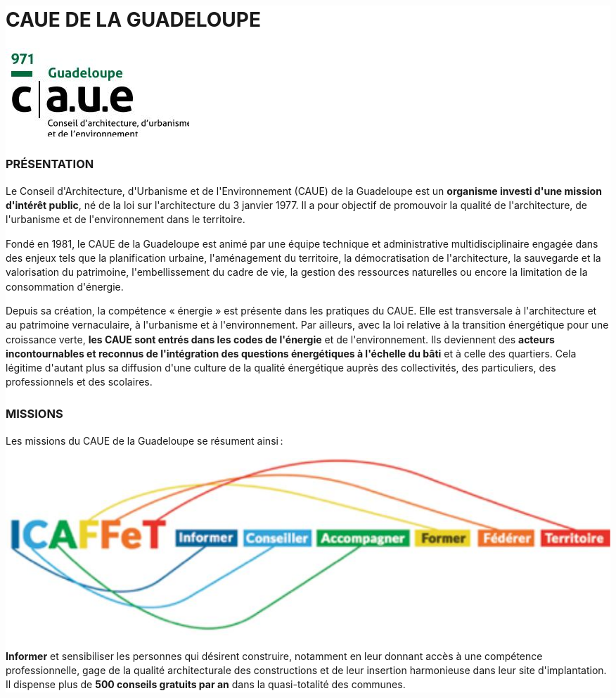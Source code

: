 # <span id="page-7-0"></span>CAUE DE LA GUADELOUPE

![](<images/Protections solaires et toitures en climat tropical - 12 enseignements à connaître/_page_7_Picture_2.jpeg>)

### **PRÉSENTATION**

Le Conseil d'Architecture, d'Urbanisme et de l'Environnement (CAUE) de la Guadeloupe est un **organisme investi d'une mission d'intérêt public**, né de la loi sur l'architecture du 3 janvier 1977. Il a pour objectif de promouvoir la qualité de l'architecture, de l'urbanisme et de l'environnement dans le territoire.

Fondé en 1981, le CAUE de la Guadeloupe est animé par une équipe technique et administrative multidisciplinaire engagée dans des enjeux tels que la planification urbaine, l'aménagement du territoire, la démocratisation de l'architecture, la sauvegarde et la valorisation du patrimoine, l'embellissement du cadre de vie, la gestion des ressources naturelles ou encore la limitation de la consommation d'énergie.

Depuis sa création, la compétence « énergie » est présente dans les pratiques du CAUE. Elle est transversale à l'architecture et au patrimoine vernaculaire, à l'urbanisme et à l'environnement. Par ailleurs, avec la loi relative à la transition énergétique pour une croissance verte, **les CAUE sont entrés dans les codes de l'énergie** et de l'environnement. Ils deviennent des **acteurs incontournables et reconnus de l'intégration des questions énergétiques à l'échelle du bâti** et à celle des quartiers. Cela légitime d'autant plus sa diffusion d'une culture de la qualité énergétique auprès des collectivités, des particuliers, des professionnels et des scolaires.

### **MISSIONS**

Les missions du CAUE de la Guadeloupe se résument ainsi :

![](<images/Protections solaires et toitures en climat tropical - 12 enseignements à connaître/_page_7_Figure_9.jpeg>)

**Informer** et sensibiliser les personnes qui désirent construire, notamment en leur donnant accès à une compétence professionnelle, gage de la qualité architecturale des constructions et de leur insertion harmonieuse dans leur site d'implantation. Il dispense plus de **500 conseils gratuits par an** dans la quasi-totalité des communes.
